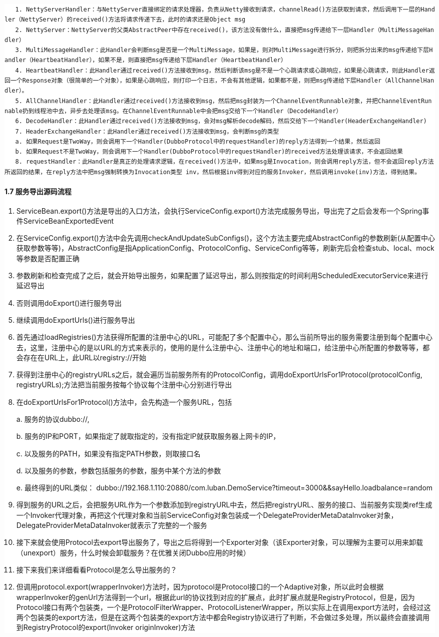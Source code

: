        1. NettyServerHandler：与NettyServer直接绑定的请求处理器，负责从Netty接收到请求，channelRead()方法获取到请求，然后调用下一层的Handler（NettyServer）的received()方法将请求传递下去，此时的请求还是Object msg
       2. NettyServer：NettyServer的父类AbstractPeer中存在received()，该方法没有做什么，直接把msg传递给下一层Handler（MultiMessageHandler）
       3. MultiMessageHandler：此Handler会判断msg是否是一个MultiMessage，如果是，则对MultiMessage进行拆分，则把拆分出来的msg传递给下层Handler（HeartbeatHandler），如果不是，则直接把msg传递给下层Handler（HeartbeatHandler）
       4. HeartbeatHandler：此Handler通过received()方法接收到msg，然后判断该msg是不是一个心跳请求或心跳响应，如果是心跳请求，则此Handler返回一个Response对象（很简单的一个对象），如果是心跳响应，则打印一个日志，不会有其他逻辑，如果都不是，则把msg传递给下层Handler（AllChannelHandler）。
       5. AllChannelHandler：此Handler通过received()方法接收到msg，然后把msg封装为一个ChannelEventRunnable对象，并把ChannelEventRunnable扔到线程池中去，异步去处理该msg。在ChannelEventRunnable中会把msg交给下一个Handler（DecodeHandler）
       6. DecodeHandler：此Handler通过received()方法接收到msg，会对msg解析decode解码，然后交给下一个Handler(HeaderExchangeHandler)
       7. HeaderExchangeHandler：此Handler通过received()方法接收到msg，会判断msg的类型
       a. 如果Request是TwoWay，则会调用下一个Handler(DubboProtocol中的requestHandler)的reply方法得到一个结果，然后返回
       b. 如果Request不是TwoWay，则会调用下一个Handler(DubboProtocol中的requestHandler)的received方法处理该请求，不会返回结果
       8. requestHandler：此Handler是真正的处理请求逻辑，在received()方法中，如果msg是Invocation，则会调用reply方法，但不会返回reply方法所返回的结果，在reply方法中把msg强制转换为Invocation类型 inv，然后根据inv得到对应的服务Invoker，然后调用invoke(inv)方法，得到结果。
       
#### 1.7 服务导出源码流程
       
   1. ServiceBean.export()方法是导出的入口方法，会执行ServiceConfig.export()方法完成服务导出，导出完了之后会发布一个Spring事件ServiceBeanExportedEvent
   
   2. 在ServiceConfig.export()方法中会先调用checkAndUpdateSubConfigs()，这个方法主要完成AbstractConfig的参数刷新(从配置中心获取参数等等)，AbstractConfig是指ApplicationConfig、ProtocolConfig、ServiceConfig等等，刷新完后会检查stub、local、mock等参数是否配置正确
   
   3. 参数刷新和检查完成了之后，就会开始导出服务，如果配置了延迟导出，那么则按指定的时间利用ScheduledExecutorService来进行延迟导出
   
   4. 否则调用doExport()进行服务导出
   
   5. 继续调用doExportUrls()进行服务导出
   
   6. 首先通过loadRegistries()方法获得所配置的注册中心的URL，可能配了多个配置中心，那么当前所导出的服务需要注册到每个配置中心去，这里，注册中心的是以URL的方式来表示的，使用的是什么注册中心、注册中心的地址和端口，给注册中心所配置的参数等等，都会存在在URL上，此URL以registry://开始
   
   7. 获得到注册中心的registryURLs之后，就会遍历当前服务所有的ProtocolConfig，调用doExportUrlsFor1Protocol(protocolConfig, registryURLs);方法把当前服务按每个协议每个注册中心分别进行导出
   
   8. 在doExportUrlsFor1Protocol()方法中，会先构造一个服务URL，包括
       
       a. 服务的协议dubbo://,
       
       b. 服务的IP和PORT，如果指定了就取指定的，没有指定IP就获取服务器上网卡的IP，
       
       c. 以及服务的PATH，如果没有指定PATH参数，则取接口名
       
       d. 以及服务的参数，参数包括服务的参数，服务中某个方法的参数
       
       e. 最终得到的URL类似： dubbo://192.168.1.110:20880/com.luban.DemoService?timeout=3000&&sayHello.loadbalance=random
   
   9. 得到服务的URL之后，会把服务URL作为一个参数添加到registryURL中去，然后把registryURL、服务的接口、当前服务实现类ref生成一个Invoker代理对象，再把这个代理对象和当前ServiceConfig对象包装成一个DelegateProviderMetaDataInvoker对象，DelegateProviderMetaDataInvoker就表示了完整的一个服务
   
   10. 接下来就会使用Protocol去export导出服务了，导出之后将得到一个Exporter对象（该Exporter对象，可以理解为主要可以用来卸载（unexport）服务，什么时候会卸载服务？在优雅关闭Dubbo应用的时候）
   
   11. 接下来我们来详细看看Protocol是怎么导出服务的？
   
   12. 但调用protocol.export(wrapperInvoker)方法时，因为protocol是Protocol接口的一个Adaptive对象，所以此时会根据wrapperInvoker的genUrl方法得到一个url，根据此url的协议找到对应的扩展点，此时扩展点就是RegistryProtocol，但是，因为Protocol接口有两个包装类，一个是ProtocolFilterWrapper、ProtocolListenerWrapper，所以实际上在调用export方法时，会经过这两个包装类的export方法，但是在这两个包装类的export方法中都会Registry协议进行了判断，不会做过多处理，所以最终会直接调用到RegistryProtocol的export(Invoker<T> originInvoker)方法
   